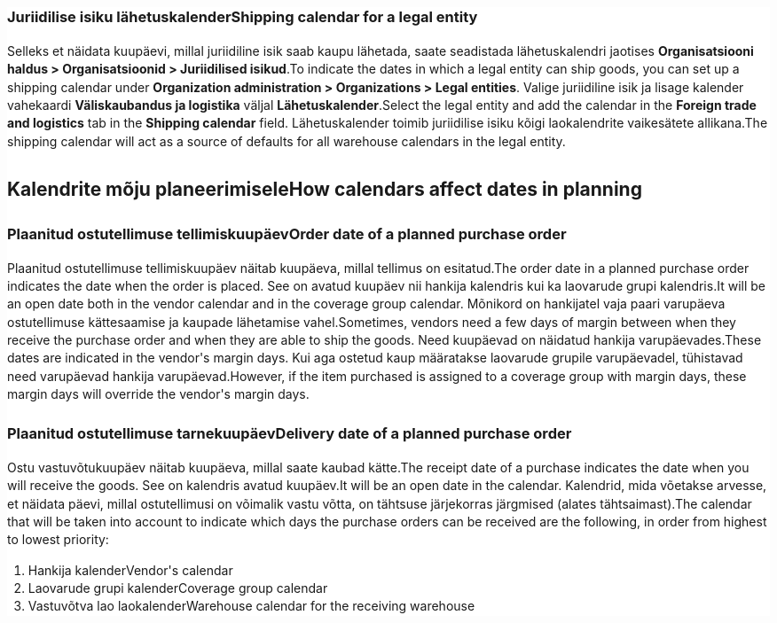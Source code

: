 ### <a name="shipping-calendar-for-a-legal-entity"></a><span data-ttu-id="6619d-184">Juriidilise isiku lähetuskalender</span><span class="sxs-lookup"><span data-stu-id="6619d-184">Shipping calendar for a legal entity</span></span>
<span data-ttu-id="6619d-185">Selleks et näidata kuupäevi, millal juriidiline isik saab kaupu lähetada, saate seadistada lähetuskalendri jaotises **Organisatsiooni haldus > Organisatsioonid > Juriidilised isikud**.</span><span class="sxs-lookup"><span data-stu-id="6619d-185">To indicate the dates in which a legal entity can ship goods, you can set up a shipping calendar under **Organization administration > Organizations > Legal entities**.</span></span> <span data-ttu-id="6619d-186">Valige juriidiline isik ja lisage kalender vahekaardi **Väliskaubandus ja logistika** väljal **Lähetuskalender**.</span><span class="sxs-lookup"><span data-stu-id="6619d-186">Select the legal entity and add the calendar in the **Foreign trade and logistics** tab in the  **Shipping calendar** field.</span></span> <span data-ttu-id="6619d-187">Lähetuskalender toimib juriidilise isiku kõigi laokalendrite vaikesätete allikana.</span><span class="sxs-lookup"><span data-stu-id="6619d-187">The shipping calendar will act as a source of defaults for all warehouse calendars in the legal entity.</span></span> 

## <a name="how-calendars-affect-dates-in-planning"></a><span data-ttu-id="6619d-188">Kalendrite mõju planeerimisele</span><span class="sxs-lookup"><span data-stu-id="6619d-188">How calendars affect dates in planning</span></span>

### <a name="order-date-of-a-planned-purchase-order"></a><span data-ttu-id="6619d-189">Plaanitud ostutellimuse tellimiskuupäev</span><span class="sxs-lookup"><span data-stu-id="6619d-189">Order date of a planned purchase order</span></span> 
<span data-ttu-id="6619d-190">Plaanitud ostutellimuse tellimiskuupäev näitab kuupäeva, millal tellimus on esitatud.</span><span class="sxs-lookup"><span data-stu-id="6619d-190">The order date in a planned purchase order indicates the date when the order is placed.</span></span> <span data-ttu-id="6619d-191">See on avatud kuupäev nii hankija kalendris kui ka laovarude grupi kalendris.</span><span class="sxs-lookup"><span data-stu-id="6619d-191">It will be an open date both in the vendor calendar and in the coverage group calendar.</span></span> <span data-ttu-id="6619d-192">Mõnikord on hankijatel vaja paari varupäeva ostutellimuse kättesaamise ja kaupade lähetamise vahel.</span><span class="sxs-lookup"><span data-stu-id="6619d-192">Sometimes, vendors need a few days of margin between when they receive the purchase order and when they are able to ship the goods.</span></span> <span data-ttu-id="6619d-193">Need kuupäevad on näidatud hankija varupäevades.</span><span class="sxs-lookup"><span data-stu-id="6619d-193">These dates are indicated in the vendor's margin days.</span></span> <span data-ttu-id="6619d-194">Kui aga ostetud kaup määratakse laovarude grupile varupäevadel, tühistavad need varupäevad hankija varupäevad.</span><span class="sxs-lookup"><span data-stu-id="6619d-194">However, if the item purchased is assigned to a coverage group with margin days, these margin days will override the vendor's margin days.</span></span>

### <a name="delivery-date-of-a-planned-purchase-order"></a><span data-ttu-id="6619d-195">Plaanitud ostutellimuse tarnekuupäev</span><span class="sxs-lookup"><span data-stu-id="6619d-195">Delivery date of a planned purchase order</span></span>
<span data-ttu-id="6619d-196">Ostu vastuvõtukuupäev näitab kuupäeva, millal saate kaubad kätte.</span><span class="sxs-lookup"><span data-stu-id="6619d-196">The receipt date of a purchase indicates the date when you will receive the goods.</span></span> <span data-ttu-id="6619d-197">See on kalendris avatud kuupäev.</span><span class="sxs-lookup"><span data-stu-id="6619d-197">It will be an open date in the calendar.</span></span> <span data-ttu-id="6619d-198">Kalendrid, mida võetakse arvesse, et näidata päevi, millal ostutellimusi on võimalik vastu võtta, on tähtsuse järjekorras järgmised (alates tähtsaimast).</span><span class="sxs-lookup"><span data-stu-id="6619d-198">The calendar that will be taken into account to indicate which days the purchase orders can be received are the following, in order from highest to lowest priority:</span></span> 
1. <span data-ttu-id="6619d-199">Hankija kalender</span><span class="sxs-lookup"><span data-stu-id="6619d-199">Vendor's calendar</span></span>
1. <span data-ttu-id="6619d-200">Laovarude grupi kalender</span><span class="sxs-lookup"><span data-stu-id="6619d-200">Coverage group calendar</span></span>
1. <span data-ttu-id="6619d-201">Vastuvõtva lao laokalender</span><span class="sxs-lookup"><span data-stu-id="6619d-201">Warehouse calendar for the receiving warehouse</span></span>
